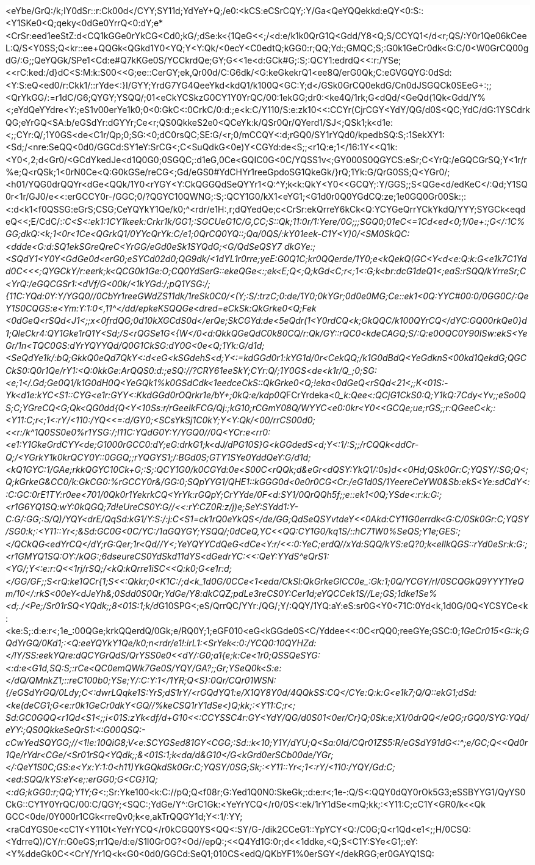 <eYbe/GrQ:/k;IY0dSr::r:Ck00d</CYY;SY11d;YdYeY+Q;/e0:<kCS:eCSrCQY;:Y/Ga<QeYQQekkd:eQY<0:S::<Y1SKe0<Q;qeky<0dGe0YrrQ<0:dY;e*<CrSr:eed1eeStZ:d<CQ1kGGe0rYkCG<Cd0;kG/;dSe:k<{1QeG<<;/<d:e/k1k0QrG1Q<Gdd/Y8<Q;S/CCYQ1</d<r;QS/:Y0r1Qe06kCeeL:Q/S<Y0SS;Q<kr::ee+QQGk<QGkd1Y0<YQ;Y<Y:Qk/<0ecY<C0edtQ;kGG0:r;QQ;Yd:;GMQC;S;:G0k1GeCr0dk<G:C/0<W0GrCQ00gdG/:G;;QeYQGk/SPe1<Cd:e#Q7kKGe0S/YCCkrdQe;GY;G<<1e<d:GCk#G;:S;:QCY1:edrdQ<<:r:/YSe;<<rC:ked:/d}dC<S:M:k:S00<<G;ee::CerGY;ek,Qr00d/C:G6dk/<G:keGkekrQ1<ee8Q/erG0Qk;C:eGVGQYG:0dSd:<Y:S:eQ<ed0/r:Ckk1/::rYde<:}I/GYY;YrdG7YG4QeeYkd<kdQ1/k100Q<GC:Y;d</GSk0GrCQ0ekdG/Cn0dJSGQCk0SEeG+:;;<QrYkGG/:=r1dC/G6;QYGY;YSQQ/;01<eCkYCSkzG0CY1Y0YrQC/00:1ekGG;dr0:<ke4Q/1rk;G<dQd/<GeQd(1Qk<Gdd/Y%<;eYdQeYYdre<Y:;eS1v00erYe1k0;0<0:GkC<:0CrkC/0:d:;e<k:C/Y110/S:e:zk10<<:CCYr(CjrCGY<YdY/QG/d0S<QC;YdC/dG:1YSCdrkQG;eYrGQ<SA:b/eGSdYr:dGYYr;Ce<r;QS0QkkeS2e0<QCeYk:k/QSr0Qr/QYerd1/SJ<;QSk1;k<d1e:<;;CYr:Q/;1Y0GS<de<C1r/Qp;0;SG:<0;dC0rsQC;SE:G/<r;0/mCCQY<:d;rGQ0/SY1rYQd0/kpedbSQ:S;:1SekXY1:<Sd;/<nre:SeQQ<0d0/GGCd:SY1eY:SrCG<;C<SuQdkG<0e)Y<CGYd:de<S;;<r1Q:e;1</16:1Y<<Q1k:<Y0<,2;d<Gr0/<GCdYkedJe<d1Q0G0;0SGQC;:d1eG,0Ce<GQIC0G<0C/YQSS1v<;GY000S0QGYCS:eSr;C<YrQ:/eGQCGrSQ;Y<1r/r%e;Q<rQSk;1<0rN0Ce<Q:G0kGSe/reCG<;Gd/eGS0#YdCHYr1reeGpdoSG1QkeGk/}rQ;1Yk:G/QrG0SS;Q<YGr0/;<h01/YQG0drQQYr<dGe<QQk/1Y0<rYGY<Y:CkQGGQdSeQYYr1<Q:^Y;k<k:QkY<Y0<<GCQY;:Y/GGS;;S<QGe<d/edKeC</:Qd;Y1SQ0r<1r/GJ0/e<<:erGCCY0r-/GGC;0/?QGYC10QWNG;:S;:QCY1G0/kX1<eYG1;<G1d0r0Q0YGdCQ:ze;1e0GQ0Gr00Sk:;:<:d<k1<f0QSSG:eGrS;CSG;CeYQYkY1Qe/k0;^<rdr/e1H:,r;dQYedQe;c<CrSr:ekQrreY6kCk<Q:YCYGeQrrYCkYkdQ/YYY;SYGCk<eqdeQ<<;E/CdC/:*:C<S<:ek1:1CY1keek:Crkr1k/GG1;:SGCUeG1C/G,CC;S::Qk;11:0r/1:Yere/0G;;;SGQ0;01eC<=1Cd<ed<0;1/0e+:;G</:1C%GG;dkQ:<k;1<0r<1Ce<QGrkQ1/0YYcQrYk:C/e1;0QrCQ0YQ::;Qa/0QS/:kY01eek-C1Y<Y)0/<SM0SkQC:<ddde<G:d:SQ1ekSGreQreC<YrGG/eGd0eSk1SYQdG;<G/QdSeQSY7 dkGYe:;<SQdY1<Y0Y<GdGe0d<erG0;eSYCd02d0;QG9dk/<1dYL1r0rre;yeE:G0Q1C;kr0QQerde/1Y0;e<kQekQ(GC<Y<d<e:Q:k:G<e1k7C1Ydd0C<<<;QYGCkY/r:eerk;k<QCG0k1Ge:O;CQ0YdSerG::ekeQGe<:;ek<E;Q<;Q;kGd<C;r<;1<:G;k<br:dcG1deQ1<;eaS:rSQQ/kYrreSr;C<YrQ:/eGQCGSr1:<dVf/G<00k/<1kYGd:/;pQ1YSG:/;{11C:YQd:0Y:Y/YGQ0//0CbYr1reeGWdZS11dk/1reSk0C0/<(Y;:S/:trzC;0:de/1Y0;0kYGr;0d0e0MG;Ce::ek1<0Q:YYC#00:0/0GG0C/:QeY1S0CQGS:e<Ym:Y:1:0<,11^</dd/epkeKSQQGe<dred=eCkSk:QkGrke0<Q;Fek <0dGeQ<rSQd<J1<;;x<0frdQG;0d10kXGCdS0d</erQe;SkCGYd:de<5eQdr(1<Y0rdCQ<k;GkQQC/k100QYrCQ</dYC:GQ00rkQe0}d1;QleCkr4:QY1Gke1rQ1Y<Sd;/S<rQGSe1G<{W</0<d:QkkQGeQdC0k80CQ/r:Qk/GY::rQC0<kdeCAGQ;S/:Q:e0OQC0Y90ISw:ekS<YeGr/1n<TQC0GS:dYrYQYYQd/Q0G1CkSG:dY0G<0e<Q;1Yk:G/d1d;<SeQdYe1k/:bQ;GkkQ0eQd7QkY<:d<eG<kSGdehS<d;Y<:=kdGGd0r1:kYG1d/0r<CekQQ;/k1G0dBdQ<YeGdknS<00kd1QekdG;QGCCkS0:Q0r1Qe/rY1:<Q:0kkGe:ArQQS0:d:;eSQ://?CRY61eeSkY;CYr:Q/;1Y0GS<de<k1r/Q_;0;SG:<e;1</.Gd;Ge0Q1/k1G0dH0Q<YeGQk1%k0GSdCdk<1eedceCkS::QkGrke0<Q;!eka<0dGeQ<rSQd<21<;;K<01S:-Yk<d1e:kYC<S1::CYG<e1r:GYY<:KkdGGd0rOQrkr1e/bY+;0kQ:e/kdp0Q*FCrYrdeka<*0_k:Qee<:QCjG1CkS0:Q;Y1kQ:7Cdy<Yv;;eSo0QS;C;YGreCQ<G;Qk<QG0dd{Q<Y<10Ss:r/rGeeIkFCG/Qj:;kG10;rCGmY08Q/WYYC<e0:0kr<Y0<<GCQe;ue;rGS;;r:QGe<dyed>eC<k;:<Y11:C;r<;1<:rY/<110:/YQ<<=:d/GY0;<SCsYkSj1C0kY;Y<Y:Qk/<00/rrCS00d0;<<r:/k^1Q0SS0e0%r1YSG:/;I11C:YQdG0Y:Y/YGQ0//0Q<YCr:e<rr0:<e1:Y1GkeGrdCYY<de;G1000rGCC0:dY;eG:drkG1;k<dJ/dPG10S}G<kGGdedS<d;Y<:1/:S;;/rCQQk<ddCr-Q;/<YGrkY1k0krQCY0Y::0GGQ;;rYQGYS1;/:BGd0S;GTY1SYe0YddQeY:G/d1d;<kQ1GYC:1/GAe;rkkQGYC10Ck+G;:S;:QCY1G0/k0CGYd:0e<S00C<rQQk;d&eGr<dQSY:YkQ1/:0s)d<<0Hd;QSk0Gr:C;YQSY/:SG;Q<;Q;kGrkeG&CC0/k:GkCG0:%rGCCY0r&/GG:0;SQpYYG1/QHE1::kGGG0d<0e0r0CG<Cr:/eG1d0S/1YeereCeYW0&Sb:ekS<Ye:sdCdY<::C:GC:0rE1TY:r0ee<701/0Qk0r1YekrkCQ<YrYk:rGQpY;CrYYde/0F<d:SY1/0QrQQh5f;;e::ek1<0Q;YSde<:r:k:G:;<r1G6YQ1SQ:wY:0kQGQ;7d!eUreCS0Y:G//<<:rY:CZ0R:z/j)e;SeY:SYdd1:Y-C:G/:GG;:S/Q)/YQY<drE/QqSd:kG1/Y:S:/:j:C<S1=ck1rQ0eYkQS</de/GG;QdSeQSYvtdeY<<0Akd:CY11G0errdk<G:C/0Sk0Gr:C;YQSY/_SG0:k;:<Y11::Yr<;&Sd:GC0G<0C/YC:/1aGQYGY;YSQQ/;0dCeQ,YC<<QQ:CY1G0/kq1S/::hC71W0%SeQS;Y1e;GES:;</QCkQG<edYrCQ</dY;rG:Qer;1r<Qd//Y_<;YeYQYYCdQeG<dCe<Y:r/<<:0:YeC;erdQ//xYd:SQQ/kYS:eQ?0;k<eIlkQGS::rYd0eSr:k:G:;<r1GMYQ1SQ:OY:/kQG:;6dseureCS0YdSkd11dYS<dGedrYC:<<:QeY:YYdS^eQrS1:<YG/;Y<:e:r:Q<<1rj/rSQ;/<kQ:kQrre1iSC<<Q:k0;G<e1r:d;</GG/GF;;S<rQ:ke1QCr{1;S<<:Qkkr;0<K1C:/;d<k_1d0G/0CCe<1<eda/CkSl:QkGrkeGlCC0e_:Gk:1;0Q/YCGY/rl/0SCQGkQ9YYY1YeQm/10</:rkS<00eY<dJeYh&;0Sdd0S0Qr;YdGe/Y8:dkCQZ;pdLe3reCS0Y:Cer1d;eYQCCek1S//Le;GS;1dke1Se%<d;./<Pe;/Sr01rSQ<YQdk;;8<01S:1;k<d>/d*G10SPG<;eS/QrrQC/YYr:/QG/;Y/:QQY/1YQ:aY:eS:sr0G<Y0<71C:0Yd<k,1d0G/0Q<YCSYCe<k:<ke:S;:d:e:r<;1e_:00QGe;krkQQerdQ/0Gk;e/RQ0Y;1;eGF010<eG<kGGde0S<C/Yddee<<:0C<rQQ0;reeGYe;GSC:0;_1GeCr015<G::k;GQdYrGQ/0Kd1;:<Q:eeYQYkY1Qe/k0;n<rdr/e1!:irL1:<SrYek<:0:/YCQ0:10QYHZd:</lY/SS:eekYQre:dQCYGrQdS/QrYSS0e0<<dY/:G0;a1{e;k:Ce<1r0;QSSQeSYG:<:d:e<G1d,SQ:S;:r*Ce<QC0emQWk7Ge0S/YQY/GA?;;Gr;YSeQ0k<S:e:</dQ/QMnkZ1;::reC100b0;YSe;Y/:C:Y:1</1YR;Q<S}:0Qr/CQr01WSN:{/eGSdYrGQ/0Ldy;C<:dwrLQqke1S:YrS;dS1rY/<rGQdYQ1:e/X1QY8Y0d/4QQkSS:CQ</CYe:Q:k:G<e1k7;Q/Q::ekG1;dSd:<ke(deCG1;G<e:r0k1GeCr0dkY<GQ//%keCSQ1rY1dSe<)Q;kk;:<Y11:C;r<; Sd:GC0GQQ<r1Qd<S1<;;i<01S:zYk<df/d+G10<<:CCYSSC4r:GY<YdY/QG/d0S01<0er/Cr}Q;0Sk:e;X1/0drQQ</eQG;rGQ0/SYG:YQd/eYY:;QS0QkkeS*eQrS1:<:G00QSQ:- cCwYedSQYGG;//<1!e:10QiG8;V<e:SCYGSed81GY<CGG;:Sd::k<10;Y1Y/dYU;Q<Sa:0Id/CQr01ZS5:R/eGSdY91dG<:^;e/GC;Q<<Qd0r1Qe/rYdr<CGe/<Sr01rSQ<YQdk;;&<01S:1;k<da/d&G10</G<kGrd0erSCb00de/YGr;</:QeY1S0C;GS:e<Yx:Y:1:0<h11)YkGQkdSk0Gr:C;YQSY/0SG;Sk;:<Y11::Yr<;1<:rY/<110:/YQY/Gd:C;<ed:SQQ/kYS:eY<e;:erGG0;G<CG}1Q;<:dG;kGG0:r;QQ;Y1Y;G<_:;Sr:Yke100<k:C://pQ;Q<f08r;G:Yed1Q0N0:SkeGk;:d:e:r<;1e-:Q/S<:QQY0dQY0rOk5G3;eSSBYYG1/QyYS0CkG::CY1Y0YrQC/00:C/QGY;<SQC:;YdGe/Y^:GrC1Gk:<YeYrYCQ</r0/0S<:ek/1rY1dSe<mQ;kk;:<Y11:C;cC1Y<GR0/k<<Qk GCC<0de/0Y000r1CGk<rreQv0;k<e,akTrQQGY1d;Y<:1/:YY;<raCdYGS0e<cC1Y<Y110t<YeYrYCQ</r0kCGQ0YS<QQ<:SY/G-/dik2CCeG1::YpYCY<Q:/C0G;Q<r1Qd<e1<;;H/0CSQ:<YdrreQ)/CY/r:G0eGS;rr1Qe/d:e/S1I0GrOG?<Od//epQ:;<<Q4Yd1G:0r;d<<1ddke,<Q;S<C1Y:SYe<G1;:eY:<Y%ddeGk0C<<CrY/Yr1Q<k<G0<0d0/GGCd:SeQ1;010CS<edQ/QKbYF1%0erSGY</dekRGG;er0GAYQ1SQ: